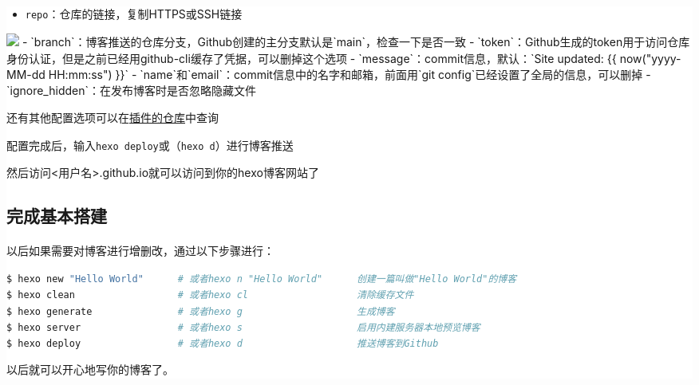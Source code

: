 - `repo`：仓库的链接，复制HTTPS或SSH链接  
<img src="Copy_Repo_URL.png" style="max-width:50%;">
- `branch`：博客推送的仓库分支，Github创建的主分支默认是`main`，检查一下是否一致
- `token`：Github生成的token用于访问仓库身份认证，但是之前已经用github-cli缓存了凭据，可以删掉这个选项
- `message`：commit信息，默认：`Site updated: {{ now("yyyy-MM-dd HH:mm:ss") }}`
- `name`和`email`：commit信息中的名字和邮箱，前面用`git config`已经设置了全局的信息，可以删掉
- `ignore_hidden`：在发布博客时是否忽略隐藏文件

还有其他配置选项可以在[插件的仓库](https://github.com/hexojs/hexo-deployer-git)中查询

配置完成后，输入`hexo deploy`或（`hexo d`）进行博客推送

然后访问<用户名>.github.io就可以访问到你的hexo博客网站了

## 完成基本搭建

以后如果需要对博客进行增删改，通过以下步骤进行：

```sh
$ hexo new "Hello World"      # 或者hexo n "Hello World"      创建一篇叫做"Hello World"的博客
$ hexo clean                  # 或者hexo cl                   清除缓存文件
$ hexo generate               # 或者hexo g                    生成博客
$ hexo server                 # 或者hexo s                    启用内建服务器本地预览博客
$ hexo deploy                 # 或者hexo d                    推送博客到Github
```

以后就可以开心地写你的博客了。

